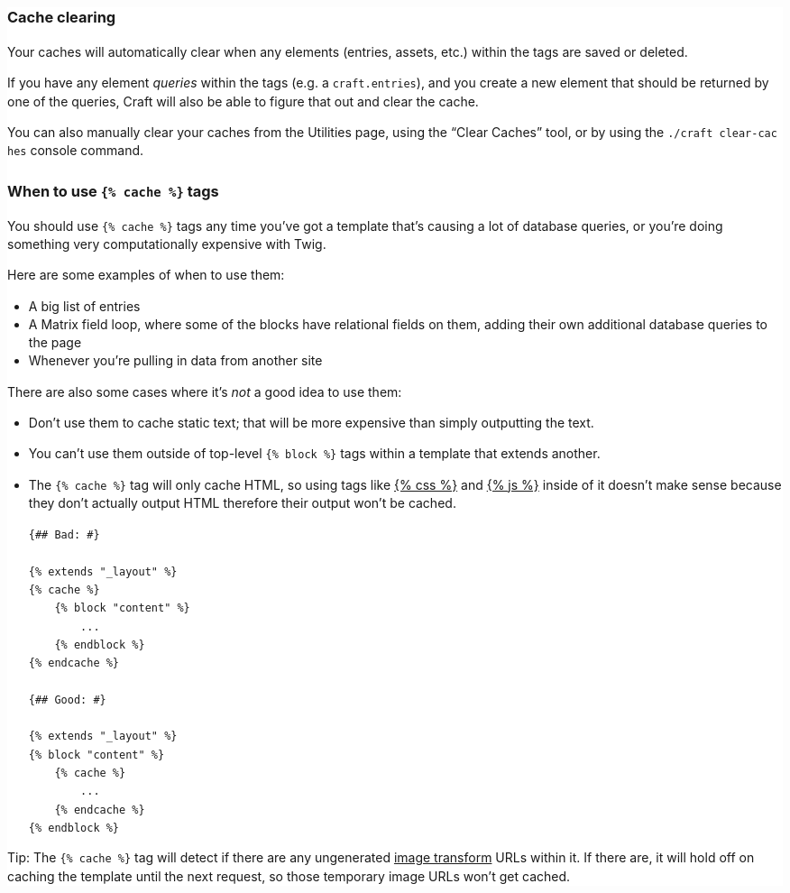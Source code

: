 ### Cache clearing

Your caches will automatically clear when any elements (entries, assets, etc.) within the tags are saved or deleted.

If you have any element _queries_ within the tags (e.g. a `craft.entries`), and you create a new element that should be returned by one of the queries, Craft will also be able to figure that out and clear the cache.

You can also manually clear your caches from the Utilities page, using the “Clear Caches” tool, or by using the `./craft clear-caches` console command.

### When to use `{% cache %}` tags

You should use `{% cache %}` tags any time you’ve got a template that’s causing a lot of database queries, or you’re doing something very computationally expensive with Twig.

Here are some examples of when to use them:

* A big list of entries
* A Matrix field loop, where some of the blocks have relational fields on them, adding their own additional database queries to the page
* Whenever you’re pulling in data from another site

There are also some cases where it’s _not_ a good idea to use them:

* Don’t use them to cache static text; that will be more expensive than simply outputting the text.
* You can’t use them outside of top-level `{% block %}` tags within a template that extends another.
* The `{% cache %}` tag will only cache HTML, so using tags like [{% css %}](#css) and [{% js %}](#js) inside of it doesn’t make sense because they don’t actually output HTML therefore their output won’t be cached.

    ```twig
    {## Bad: #}

    {% extends "_layout" %}
    {% cache %}
        {% block "content" %}
            ...
        {% endblock %}
    {% endcache %}

    {## Good: #}

    {% extends "_layout" %}
    {% block "content" %}
        {% cache %}
            ...
        {% endcache %}
    {% endblock %}
    ```


Tip: The `{% cache %}` tag will detect if there are any ungenerated [image transform](../image-transforms.md) URLs within it. If there are, it will hold off on caching the template until the next request, so those temporary image URLs won’t get cached.
